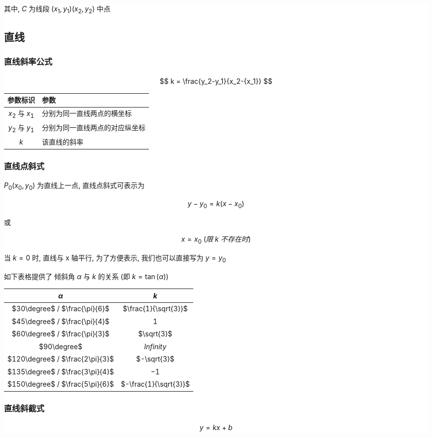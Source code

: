 其中, $C$ 为线段 $(x_1, y_1)(x_2, y_2)$ 中点

## 直线

### 直线斜率公式

$$
k = \frac{y_2-y_1}{x_2-{x_1}}
$$

|    参数标识    | 参数                           |
| :------------: | :----------------------------- |
| $x_2$ 与 $x_1$ | 分别为同一直线两点的横坐标     |
| $y_2$ 与 $y_1$ | 分别为同一直线两点的对应纵坐标 |
|      $k$       | 该直线的斜率                   |

### 直线点斜式

$P_0(x_0, y_0)$ 为直线上一点, 直线点斜式可表示为

$$
y-y_0 = k(x-x_0)
$$

或

$$
x=x_0\ (限\ k\ 不存在时)
$$

当 $k = 0$ 时, 直线与 x 轴平行, 为了方便表示, 我们也可以直接写为 $y = y_0$

如下表格提供了 倾斜角 $\alpha$ 与 $k$ 的关系 (即 $k = \tan(\alpha)$)

<span id=k-alpha-table />

| $\alpha$ | $k$ |
| :-: | :-: |
$30\degree$ / $\frac{\pi}{6}$| $\frac{1}{\sqrt{3}}$
$45\degree$ / $\frac{\pi}{4}$| $1$
$60\degree$ / $\frac{\pi}{3}$| $\sqrt{3}$
$90\degree$ | $Infinity$
$120\degree$ / $\frac{2\pi}{3}$| $-\sqrt{3}$
$135\degree$ / $\frac{3\pi}{4}$| $-1$
$150\degree$ / $\frac{5\pi}{6}$| $-\frac{1}{\sqrt{3}}$

### 直线斜截式

$$
y = kx + b
$$
